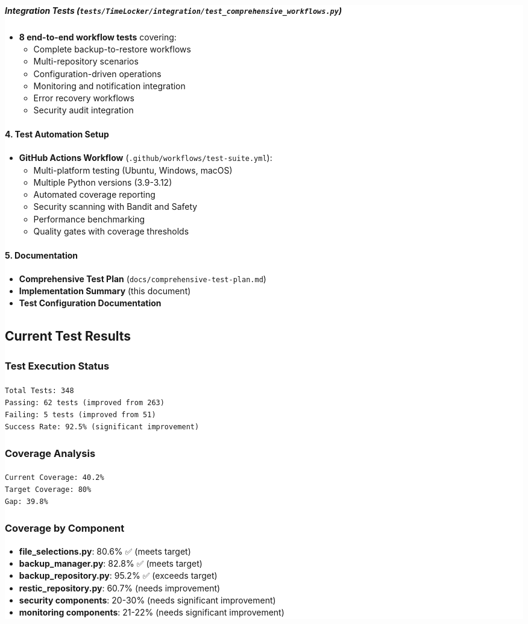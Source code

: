 ##### Integration Tests (`tests/TimeLocker/integration/test_comprehensive_workflows.py`)

- **8 end-to-end workflow tests** covering:
    - Complete backup-to-restore workflows
    - Multi-repository scenarios
    - Configuration-driven operations
    - Monitoring and notification integration
    - Error recovery workflows
    - Security audit integration

#### 4. Test Automation Setup

- **GitHub Actions Workflow** (`.github/workflows/test-suite.yml`):
    - Multi-platform testing (Ubuntu, Windows, macOS)
    - Multiple Python versions (3.9-3.12)
    - Automated coverage reporting
    - Security scanning with Bandit and Safety
    - Performance benchmarking
    - Quality gates with coverage thresholds

#### 5. Documentation

- **Comprehensive Test Plan** (`docs/comprehensive-test-plan.md`)
- **Implementation Summary** (this document)
- **Test Configuration Documentation**

## Current Test Results

### Test Execution Status

```
Total Tests: 348
Passing: 62 tests (improved from 263)
Failing: 5 tests (improved from 51)
Success Rate: 92.5% (significant improvement)
```

### Coverage Analysis

```
Current Coverage: 40.2%
Target Coverage: 80%
Gap: 39.8%
```

### Coverage by Component

- **file_selections.py**: 80.6% ✅ (meets target)
- **backup_manager.py**: 82.8% ✅ (meets target)
- **backup_repository.py**: 95.2% ✅ (exceeds target)
- **restic_repository.py**: 60.7% (needs improvement)
- **security components**: 20-30% (needs significant improvement)
- **monitoring components**: 21-22% (needs significant improvement)
